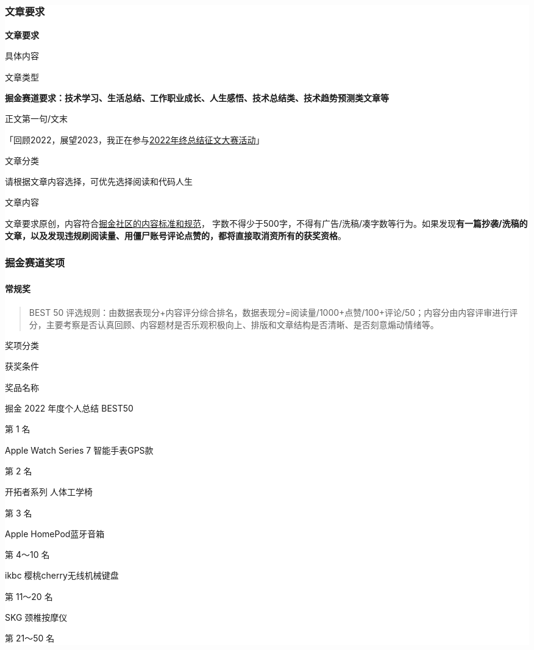 ### 文章要求

**文章要求**

具体内容

文章类型

**掘金赛道要求：技术学习、生活总结、工作职业成长、人生感悟、技术总结类、技术趋势预测类文章等**

正文第一句/文末

「回顾2022，展望2023，我正在参与[2022年终总结征文大赛活动](https://juejin.cn/post/7172462429929111559 "https://juejin.cn/post/7172462429929111559")」

文章分类

请根据文章内容选择，可优先选择阅读和代码人生

文章内容

文章要求原创，内容符合[掘金社区的内容标准和规范](https://juejin.cn/book/6844733795329900551/section/6844733795380232199 "https://juejin.cn/book/6844733795329900551/section/6844733795380232199")， 字数不得少于500字，不得有广告/洗稿/凑字数等行为。如果发现**有一篇抄袭/洗稿的文章，以及发现违规刷阅读量、用僵尸账号评论点赞的，都将直接取消资所有的获奖资格**。

### 掘金赛道奖项

#### 常规奖

> BEST 50 评选规则：由数据表现分+内容评分综合排名，数据表现分=阅读量/1000+点赞/100+评论/50；内容分由内容评审进行评分，主要考察是否认真回顾、内容题材是否乐观积极向上、排版和文章结构是否清晰、是否刻意煽动情绪等。

奖项分类

获奖条件

奖品名称

掘金 2022 年度个人总结 BEST50

第 1 名

Apple Watch Series 7 智能手表GPS款

第 2 名

开拓者系列 人体工学椅

第 3 名

Apple HomePod蓝牙音箱

第 4～10 名

ikbc 樱桃cherry无线机械键盘

第 11～20 名

SKG 颈椎按摩仪

第 21～50 名
